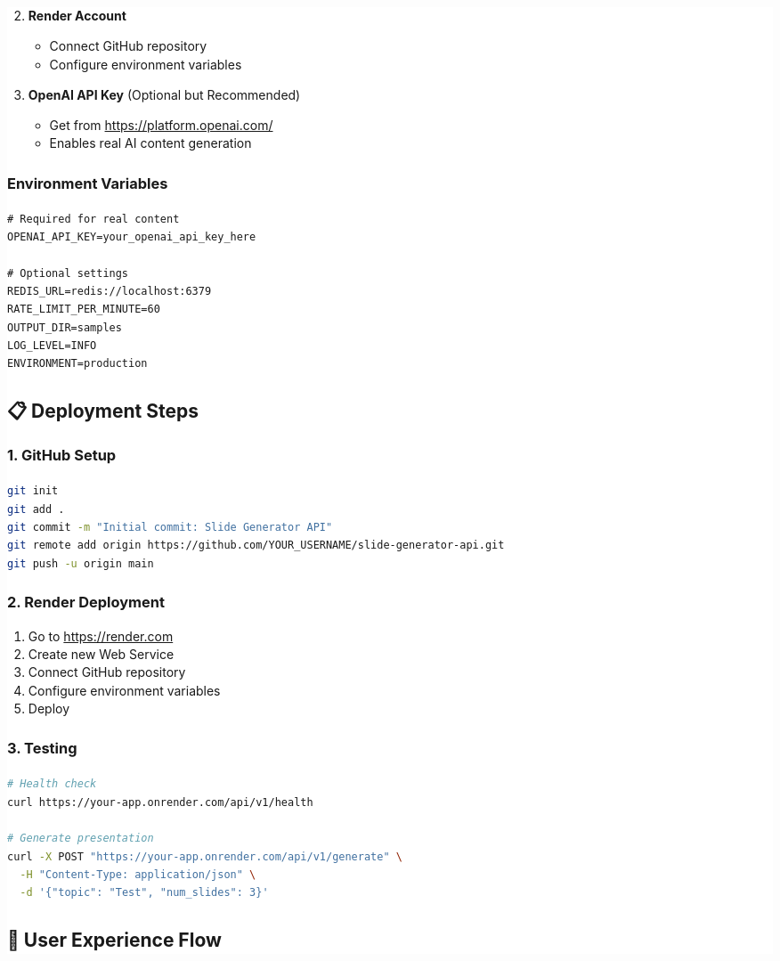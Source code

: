 2. **Render Account**
   - Connect GitHub repository
   - Configure environment variables

3. **OpenAI API Key** (Optional but Recommended)
   - Get from https://platform.openai.com/
   - Enables real AI content generation

### **Environment Variables**
```env
# Required for real content
OPENAI_API_KEY=your_openai_api_key_here

# Optional settings
REDIS_URL=redis://localhost:6379
RATE_LIMIT_PER_MINUTE=60
OUTPUT_DIR=samples
LOG_LEVEL=INFO
ENVIRONMENT=production
```

## 📋 **Deployment Steps**

### **1. GitHub Setup**
```bash
git init
git add .
git commit -m "Initial commit: Slide Generator API"
git remote add origin https://github.com/YOUR_USERNAME/slide-generator-api.git
git push -u origin main
```

### **2. Render Deployment**
1. Go to https://render.com
2. Create new Web Service
3. Connect GitHub repository
4. Configure environment variables
5. Deploy

### **3. Testing**
```bash
# Health check
curl https://your-app.onrender.com/api/v1/health

# Generate presentation
curl -X POST "https://your-app.onrender.com/api/v1/generate" \
  -H "Content-Type: application/json" \
  -d '{"topic": "Test", "num_slides": 3}'
```

## 🎯 **User Experience Flow**

